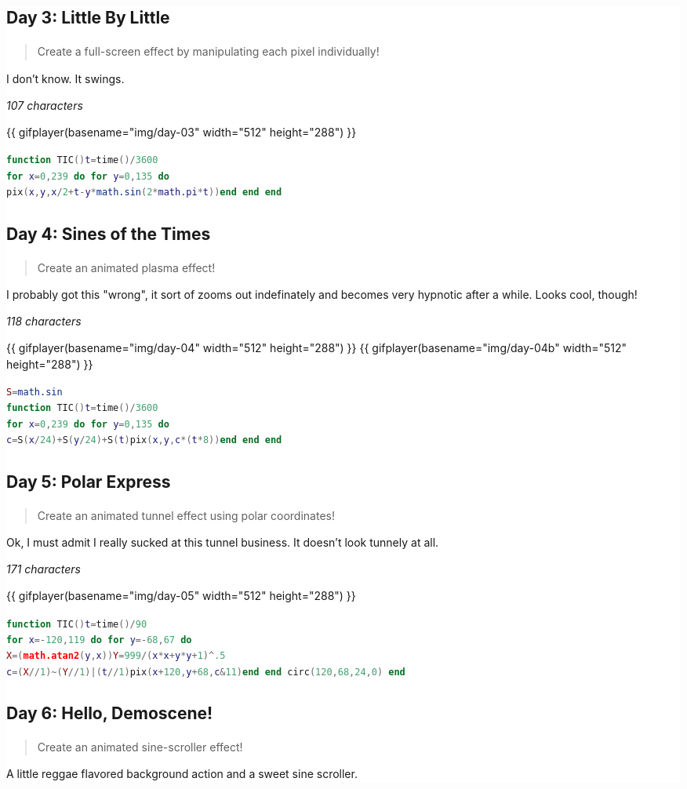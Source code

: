 ## Day 3: Little By Little

> Create a full-screen effect by manipulating each pixel individually!

I don’t know. It swings.

*107 characters*

{{ gifplayer(basename="img/day-03" width="512" height="288") }}

```lua
function TIC()t=time()/3600
for x=0,239 do for y=0,135 do
pix(x,y,x/2+t-y*math.sin(2*math.pi*t))end end end
```

## Day 4: Sines of the Times

> Create an animated plasma effect!

I probably got this "wrong", it sort of zooms out indefinately and becomes very hypnotic after a while. Looks cool, though!

*118 characters*

{{ gifplayer(basename="img/day-04" width="512" height="288") }}
{{ gifplayer(basename="img/day-04b" width="512" height="288") }}

```lua
S=math.sin
function TIC()t=time()/3600
for x=0,239 do for y=0,135 do
c=S(x/24)+S(y/24)+S(t)pix(x,y,c*(t*8))end end end
```

## Day 5: Polar Express

> Create an animated tunnel effect using polar coordinates!

Ok, I must admit I really sucked at this tunnel business. It doesn’t look tunnely at all.

*171 characters*

{{ gifplayer(basename="img/day-05" width="512" height="288") }}

```lua
function TIC()t=time()/90
for x=-120,119 do for y=-68,67 do
X=(math.atan2(y,x))Y=999/(x*x+y*y+1)^.5
c=(X//1)~(Y//1)|(t//1)pix(x+120,y+68,c&11)end end circ(120,68,24,0) end
```

## Day 6: Hello, Demoscene!

> Create an animated sine-scroller effect!

A little reggae flavored background action and a sweet sine scroller.
